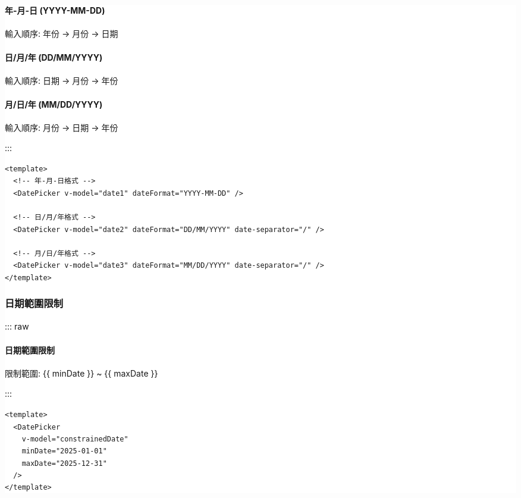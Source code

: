 <div class="space-y-4">
    <div class="space-y-2">
        <h4 class="font-semibold">年-月-日 (YYYY-MM-DD)</h4>
        <DatePicker v-model="formatYMD" :locale="locale" dateFormat="YYYY-MM-DD" />
        <p class="text-sm text-gray-600 dark:text-gray-400">輸入順序: 年份 → 月份 → 日期</p>
    </div>
    <div class="space-y-2">
        <h4 class="font-semibold">日/月/年 (DD/MM/YYYY)</h4>
        <DatePicker v-model="formatDMY" :locale="locale" dateFormat="DD/MM/YYYY" date-separator="/" />
        <p class="text-sm text-gray-600 dark:text-gray-400">輸入順序: 日期 → 月份 → 年份</p>
    </div>
    <div class="space-y-2">
        <h4 class="font-semibold">月/日/年 (MM/DD/YYYY)</h4>
        <DatePicker v-model="formatMDY" :locale="locale" dateFormat="MM/DD/YYYY"  date-separator="/" />
        <p class="text-sm text-gray-600 dark:text-gray-400">輸入順序: 月份 → 日期 → 年份</p>
    </div>
</div>
:::

```vue
<template>
  <!-- 年-月-日格式 -->
  <DatePicker v-model="date1" dateFormat="YYYY-MM-DD" />

  <!-- 日/月/年格式 -->
  <DatePicker v-model="date2" dateFormat="DD/MM/YYYY" date-separator="/" />

  <!-- 月/日/年格式 -->
  <DatePicker v-model="date3" dateFormat="MM/DD/YYYY" date-separator="/" />
</template>
```

### 日期範圍限制

::: raw

<div class="space-y-2">
  <h4 class="font-semibold">日期範圍限制</h4>
  <DatePicker 
    v-model="constrainedDate" 
    :locale="locale"
    :minDate="minDate" 
    :maxDate="maxDate"
    required
  />
<p class="text-sm text-gray-600 dark:text-gray-400">限制範圍: {{ minDate }} ~ {{ maxDate }}</p>
  </div>
:::

```vue
<template>
  <DatePicker
    v-model="constrainedDate"
    minDate="2025-01-01"
    maxDate="2025-12-31"
  />
</template>
```
